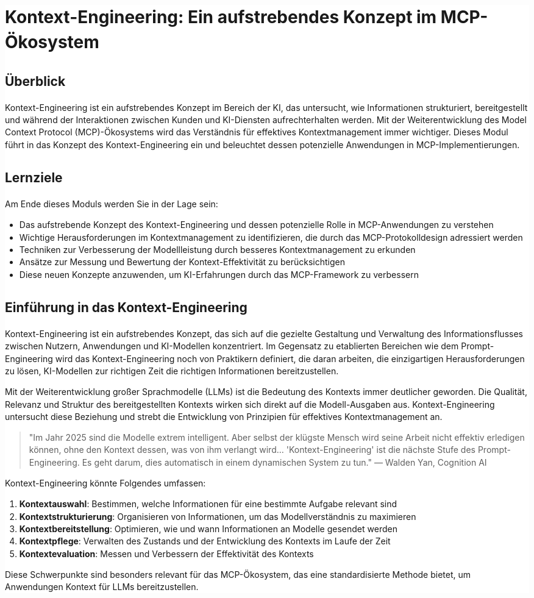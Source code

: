 
# Kontext-Engineering: Ein aufstrebendes Konzept im MCP-Ökosystem

## Überblick

Kontext-Engineering ist ein aufstrebendes Konzept im Bereich der KI, das untersucht, wie Informationen strukturiert, bereitgestellt und während der Interaktionen zwischen Kunden und KI-Diensten aufrechterhalten werden. Mit der Weiterentwicklung des Model Context Protocol (MCP)-Ökosystems wird das Verständnis für effektives Kontextmanagement immer wichtiger. Dieses Modul führt in das Konzept des Kontext-Engineering ein und beleuchtet dessen potenzielle Anwendungen in MCP-Implementierungen.

## Lernziele

Am Ende dieses Moduls werden Sie in der Lage sein:

- Das aufstrebende Konzept des Kontext-Engineering und dessen potenzielle Rolle in MCP-Anwendungen zu verstehen
- Wichtige Herausforderungen im Kontextmanagement zu identifizieren, die durch das MCP-Protokolldesign adressiert werden
- Techniken zur Verbesserung der Modellleistung durch besseres Kontextmanagement zu erkunden
- Ansätze zur Messung und Bewertung der Kontext-Effektivität zu berücksichtigen
- Diese neuen Konzepte anzuwenden, um KI-Erfahrungen durch das MCP-Framework zu verbessern

## Einführung in das Kontext-Engineering

Kontext-Engineering ist ein aufstrebendes Konzept, das sich auf die gezielte Gestaltung und Verwaltung des Informationsflusses zwischen Nutzern, Anwendungen und KI-Modellen konzentriert. Im Gegensatz zu etablierten Bereichen wie dem Prompt-Engineering wird das Kontext-Engineering noch von Praktikern definiert, die daran arbeiten, die einzigartigen Herausforderungen zu lösen, KI-Modellen zur richtigen Zeit die richtigen Informationen bereitzustellen.

Mit der Weiterentwicklung großer Sprachmodelle (LLMs) ist die Bedeutung des Kontexts immer deutlicher geworden. Die Qualität, Relevanz und Struktur des bereitgestellten Kontexts wirken sich direkt auf die Modell-Ausgaben aus. Kontext-Engineering untersucht diese Beziehung und strebt die Entwicklung von Prinzipien für effektives Kontextmanagement an.

> "Im Jahr 2025 sind die Modelle extrem intelligent. Aber selbst der klügste Mensch wird seine Arbeit nicht effektiv erledigen können, ohne den Kontext dessen, was von ihm verlangt wird... 'Kontext-Engineering' ist die nächste Stufe des Prompt-Engineering. Es geht darum, dies automatisch in einem dynamischen System zu tun." — Walden Yan, Cognition AI

Kontext-Engineering könnte Folgendes umfassen:

1. **Kontextauswahl**: Bestimmen, welche Informationen für eine bestimmte Aufgabe relevant sind
2. **Kontextstrukturierung**: Organisieren von Informationen, um das Modellverständnis zu maximieren
3. **Kontextbereitstellung**: Optimieren, wie und wann Informationen an Modelle gesendet werden
4. **Kontextpflege**: Verwalten des Zustands und der Entwicklung des Kontexts im Laufe der Zeit
5. **Kontextevaluation**: Messen und Verbessern der Effektivität des Kontexts

Diese Schwerpunkte sind besonders relevant für das MCP-Ökosystem, das eine standardisierte Methode bietet, um Anwendungen Kontext für LLMs bereitzustellen.
